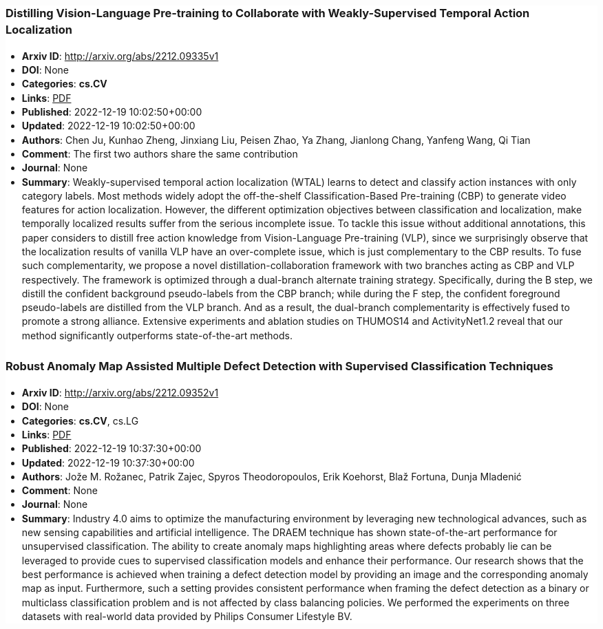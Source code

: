 

### Distilling Vision-Language Pre-training to Collaborate with Weakly-Supervised Temporal Action Localization
- **Arxiv ID**: http://arxiv.org/abs/2212.09335v1
- **DOI**: None
- **Categories**: **cs.CV**
- **Links**: [PDF](http://arxiv.org/pdf/2212.09335v1)
- **Published**: 2022-12-19 10:02:50+00:00
- **Updated**: 2022-12-19 10:02:50+00:00
- **Authors**: Chen Ju, Kunhao Zheng, Jinxiang Liu, Peisen Zhao, Ya Zhang, Jianlong Chang, Yanfeng Wang, Qi Tian
- **Comment**: The first two authors share the same contribution
- **Journal**: None
- **Summary**: Weakly-supervised temporal action localization (WTAL) learns to detect and classify action instances with only category labels. Most methods widely adopt the off-the-shelf Classification-Based Pre-training (CBP) to generate video features for action localization. However, the different optimization objectives between classification and localization, make temporally localized results suffer from the serious incomplete issue. To tackle this issue without additional annotations, this paper considers to distill free action knowledge from Vision-Language Pre-training (VLP), since we surprisingly observe that the localization results of vanilla VLP have an over-complete issue, which is just complementary to the CBP results. To fuse such complementarity, we propose a novel distillation-collaboration framework with two branches acting as CBP and VLP respectively. The framework is optimized through a dual-branch alternate training strategy. Specifically, during the B step, we distill the confident background pseudo-labels from the CBP branch; while during the F step, the confident foreground pseudo-labels are distilled from the VLP branch. And as a result, the dual-branch complementarity is effectively fused to promote a strong alliance. Extensive experiments and ablation studies on THUMOS14 and ActivityNet1.2 reveal that our method significantly outperforms state-of-the-art methods.



### Robust Anomaly Map Assisted Multiple Defect Detection with Supervised Classification Techniques
- **Arxiv ID**: http://arxiv.org/abs/2212.09352v1
- **DOI**: None
- **Categories**: **cs.CV**, cs.LG
- **Links**: [PDF](http://arxiv.org/pdf/2212.09352v1)
- **Published**: 2022-12-19 10:37:30+00:00
- **Updated**: 2022-12-19 10:37:30+00:00
- **Authors**: Jože M. Rožanec, Patrik Zajec, Spyros Theodoropoulos, Erik Koehorst, Blaž Fortuna, Dunja Mladenić
- **Comment**: None
- **Journal**: None
- **Summary**: Industry 4.0 aims to optimize the manufacturing environment by leveraging new technological advances, such as new sensing capabilities and artificial intelligence. The DRAEM technique has shown state-of-the-art performance for unsupervised classification. The ability to create anomaly maps highlighting areas where defects probably lie can be leveraged to provide cues to supervised classification models and enhance their performance. Our research shows that the best performance is achieved when training a defect detection model by providing an image and the corresponding anomaly map as input. Furthermore, such a setting provides consistent performance when framing the defect detection as a binary or multiclass classification problem and is not affected by class balancing policies. We performed the experiments on three datasets with real-world data provided by Philips Consumer Lifestyle BV.
